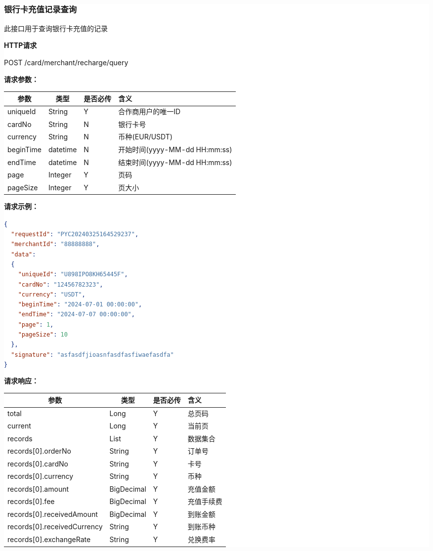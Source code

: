 ### 银行卡充值记录查询
此接口用于查询银行卡充值的记录

**HTTP请求**

POST /card/merchant/recharge/query

**请求参数：**

| 参数     | 类型         | 是否必传 | 含义 |
|----------|------------|----------|:-----|
| uniqueId | String     | Y        | 合作商用户的唯一ID  |
| cardNo | String       | N        | 银行卡号  |
| currency | String     | N        | 币种(EUR/USDT)  |
| beginTime | datetime  | N        | 开始时间(yyyy-MM-dd HH:mm:ss)  |
| endTime   | datetime  | N        | 结束时间(yyyy-MM-dd HH:mm:ss)  |
| page       | Integer  | Y        | 页码  |
| pageSize | Integer    | Y        | 页大小  |

**请求示例：**

```json
{
  "requestId": "PYC20240325164529237",
  "merchantId": "88888888",
  "data":
  {
    "uniqueId": "U898IPO8KH65445F",
    "cardNo": "12456782323",
    "currency": "USDT",
    "beginTime": "2024-07-01 00:00:00",
    "endTime": "2024-07-07 00:00:00",
    "page": 1,
    "pageSize": 10
  },
  "signature": "asfasdfjioasnfasdfasfiwaefasdfa"
}
```
**请求响应：**

| 参数     | 类型   | 是否必传 | 含义 |
|----------|--------|----------|:-----|
| total | Long | Y        | 总页码  |
| current | Long | Y        | 当前页  |
| records | List | Y        | 数据集合  |
| records[0].orderNo | String | Y        | 订单号  |
| records[0].cardNo | String | Y        | 卡号  |
| records[0].currency | String | Y        | 币种  |
| records[0].amount | BigDecimal | Y        | 充值金额  |
| records[0].fee | BigDecimal | Y        | 充值手续费  |
| records[0].receivedAmount | BigDecimal | Y | 到账金额  |
| records[0].receivedCurrency | String | Y | 到账币种  |
| records[0].exchangeRate | String | Y | 兑换费率  |